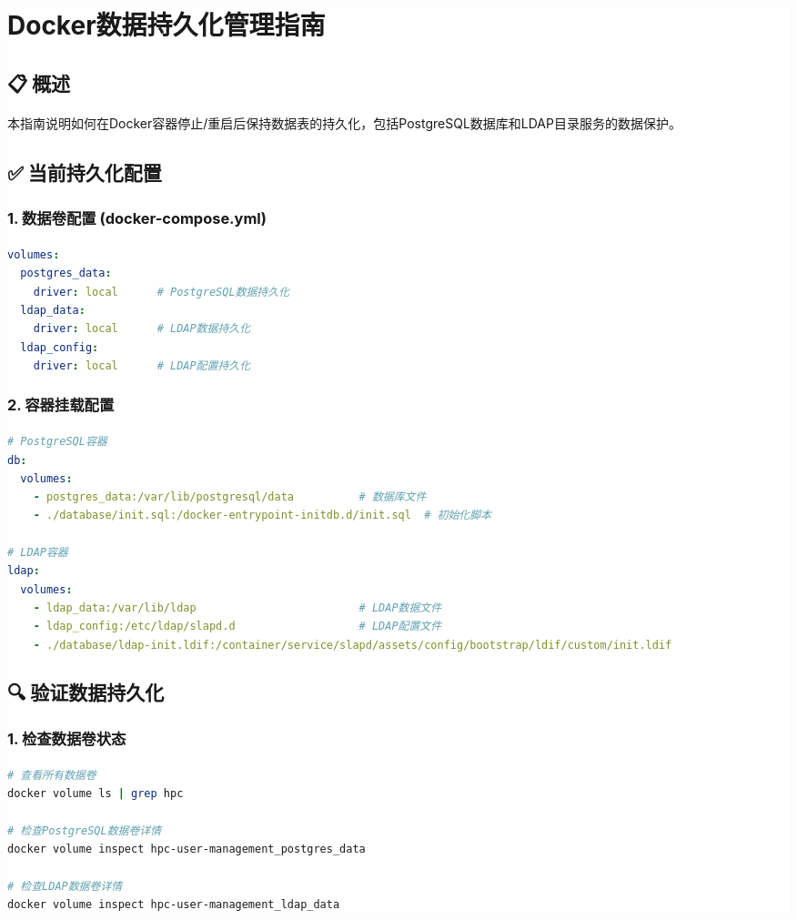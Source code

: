 # Docker数据持久化管理指南

## 📋 概述

本指南说明如何在Docker容器停止/重启后保持数据表的持久化，包括PostgreSQL数据库和LDAP目录服务的数据保护。

## ✅ 当前持久化配置

### 1. **数据卷配置** (docker-compose.yml)
```yaml
volumes:
  postgres_data:
    driver: local      # PostgreSQL数据持久化
  ldap_data:
    driver: local      # LDAP数据持久化  
  ldap_config:
    driver: local      # LDAP配置持久化
```

### 2. **容器挂载配置**
```yaml
# PostgreSQL容器
db:
  volumes:
    - postgres_data:/var/lib/postgresql/data          # 数据库文件
    - ./database/init.sql:/docker-entrypoint-initdb.d/init.sql  # 初始化脚本

# LDAP容器  
ldap:
  volumes:
    - ldap_data:/var/lib/ldap                         # LDAP数据文件
    - ldap_config:/etc/ldap/slapd.d                   # LDAP配置文件
    - ./database/ldap-init.ldif:/container/service/slapd/assets/config/bootstrap/ldif/custom/init.ldif
```

## 🔍 验证数据持久化

### 1. **检查数据卷状态**
```bash
# 查看所有数据卷
docker volume ls | grep hpc

# 检查PostgreSQL数据卷详情
docker volume inspect hpc-user-management_postgres_data

# 检查LDAP数据卷详情  
docker volume inspect hpc-user-management_ldap_data
```
